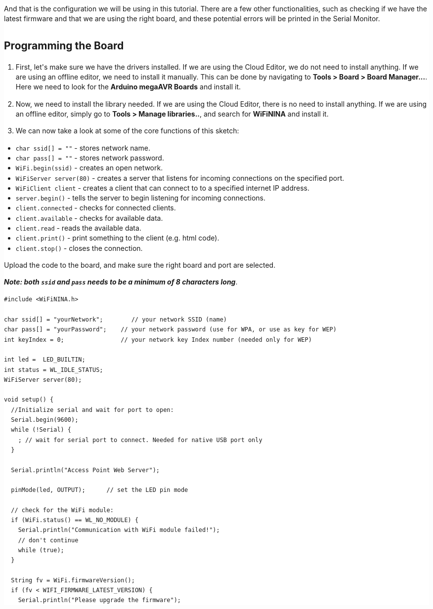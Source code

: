 And that is the configuration we will be using in this tutorial. There are a few other functionalities, such as checking if we have the latest firmware and that we are using the right board, and these potential errors will be printed in the Serial Monitor.

## Programming the Board

1. First, let's make sure we have the drivers installed. If we are using the Cloud Editor, we do not need to install anything. If we are using an offline editor, we need to install it manually. This can be done by navigating to **Tools > Board > Board Manager...**. Here we need to look for the **Arduino megaAVR Boards** and install it. 

2. Now, we need to install the library needed. If we are using the Cloud Editor, there is no need to install anything. If we are using an offline editor, simply go to **Tools > Manage libraries..**, and search for **WiFiNINA** and install it.

3. We can now take a look at some of the core functions of this sketch:

- `char ssid[] = ""` - stores network name.
- `char pass[] = ""` - stores network password.
- `WiFi.begin(ssid)` - creates an open network.
- `WiFiServer server(80)` - creates a server that listens for incoming connections on the specified port.
- `WiFiClient client` - creates a client that can connect to to a specified internet IP address.
- `server.begin()` - tells the server to begin listening for incoming connections.
- `client.connected` - checks for connected clients.
- `client.available` - checks for available data.
- `client.read` - reads the available data.
- `client.print()` - print something to the client (e.g. html code).
- `client.stop()` - closes the connection.

Upload the code to the board, and make sure the right board and port are selected.

***Note: both `ssid` and `pass` needs to be a minimum of 8 characters long***. 

```arduino
#include <WiFiNINA.h>

char ssid[] = "yourNetwork";        // your network SSID (name)
char pass[] = "yourPassword";    // your network password (use for WPA, or use as key for WEP)
int keyIndex = 0;                // your network key Index number (needed only for WEP)

int led =  LED_BUILTIN;
int status = WL_IDLE_STATUS;
WiFiServer server(80);

void setup() {
  //Initialize serial and wait for port to open:
  Serial.begin(9600);
  while (!Serial) {
    ; // wait for serial port to connect. Needed for native USB port only
  }

  Serial.println("Access Point Web Server");

  pinMode(led, OUTPUT);      // set the LED pin mode

  // check for the WiFi module:
  if (WiFi.status() == WL_NO_MODULE) {
    Serial.println("Communication with WiFi module failed!");
    // don't continue
    while (true);
  }

  String fv = WiFi.firmwareVersion();
  if (fv < WIFI_FIRMWARE_LATEST_VERSION) {
    Serial.println("Please upgrade the firmware");
```